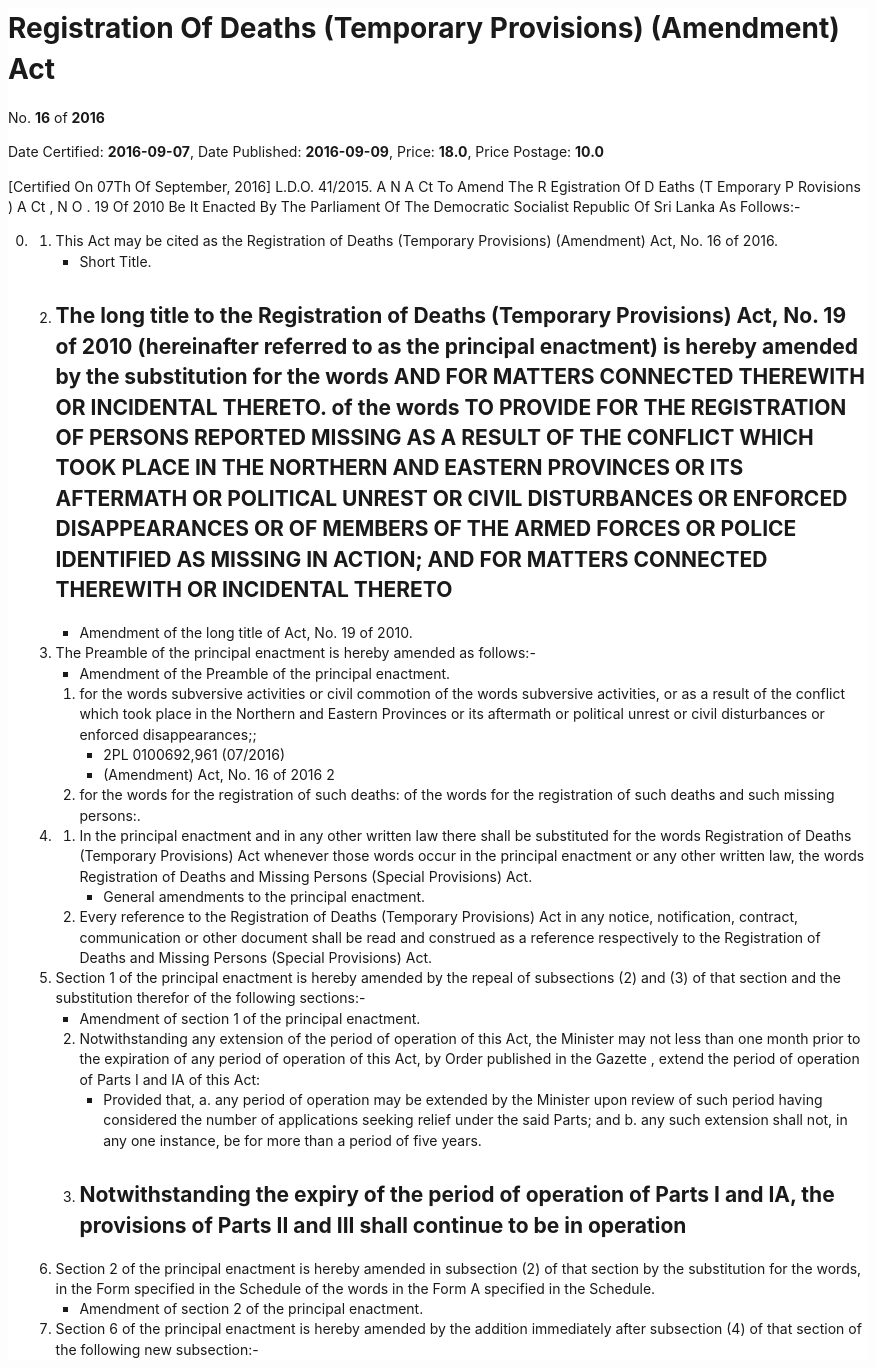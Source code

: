 # Registration  Of  Deaths (Temporary Provisions) (Amendment)  Act

No. **16** of **2016**

Date Certified: **2016-09-07**, Date Published: **2016-09-09**, Price: **18.0**, Price Postage: **10.0**

[Certified On 07Th Of September, 2016]
L.D.O. 41/2015.
A N  A Ct   To   Amend   The  R Egistration   Of  D Eaths  (T Emporary P Rovisions ) A Ct , N O . 19  Of  2010
Be It Enacted By The Parliament Of The Democratic Socialist Republic Of Sri Lanka As Follows:-

0. 
    1. This Act may be cited as the Registration of Deaths (Temporary Provisions) (Amendment) Act, No. 16 of 2016.
        - Short Title.
    2. The long title to the Registration of Deaths (Temporary Provisions) Act, No. 19 of 2010 (hereinafter referred to as the principal enactment) is hereby amended by the substitution for the words AND FOR MATTERS CONNECTED THEREWITH OR INCIDENTAL THERETO. of the words TO PROVIDE FOR THE REGISTRATION OF PERSONS REPORTED MISSING AS A RESULT OF THE CONFLICT WHICH TOOK PLACE IN THE NORTHERN AND EASTERN PROVINCES OR ITS AFTERMATH OR POLITICAL UNREST OR CIVIL DISTURBANCES OR ENFORCED DISAPPEARANCES OR OF MEMBERS OF THE ARMED FORCES OR POLICE IDENTIFIED AS MISSING IN ACTION; AND FOR MATTERS CONNECTED THEREWITH OR INCIDENTAL THERETO
        - 
        - Amendment of the long title of Act, No. 19 of 2010.
    3. The Preamble of the principal enactment is hereby amended as follows:-
        - Amendment of the Preamble of the principal enactment.
        1. for the words subversive activities or civil commotion of the words subversive activities, or as a result of the conflict which took place  in the Northern and Eastern Provinces or its aftermath or political unrest or civil disturbances or enforced disappearances;;
            - 2PL 0100692,961  (07/2016)
            - (Amendment) Act, No. 16 of 2016 2
        2. for the words for the registration of such deaths: of the words for the registration of such deaths and such missing persons:.
    4. 
        1. In the principal enactment and in any other written law there shall be substituted for the words Registration of Deaths (Temporary Provisions) Act whenever those words occur in the principal enactment or any other written law, the words Registration of Deaths and Missing Persons (Special Provisions) Act.
            - General amendments to the principal enactment.
        2. Every reference to the Registration of Deaths (Temporary Provisions) Act in any notice, notification, contract, communication or other document shall be read and construed as a reference respectively to the Registration of Deaths and Missing Persons (Special Provisions) Act.
    5. Section 1 of the principal enactment is hereby amended by the repeal of subsections (2) and (3) of that section and the substitution therefor of the following sections:-
        - Amendment of section 1 of the principal enactment.
        2. Notwithstanding any extension of the period of operation of this Act, the Minister may not less than one month prior to the expiration of any period of operation of this Act, by Order published in the  Gazette , extend the period of operation of Parts I and IA of this Act:
            - Provided that, 
            a. any period of operation may be extended by the Minister upon review of such period having considered the number of applications seeking relief under the said Parts; and
            b. any such extension shall not, in any one instance, be for more than a period of five years.
        3. Notwithstanding the expiry of the period of operation of Parts I and IA, the provisions of Parts II and III shall continue to be in operation
            - 
    6. Section 2 of the principal enactment is hereby amended in subsection (2) of that section by the substitution for the words, in the Form specified in the Schedule of the words in the Form A specified in the Schedule.
        - Amendment of section 2 of the principal enactment.
    7. Section 6 of the principal enactment is hereby amended by the addition immediately after subsection (4) of that section of the following new subsection:-